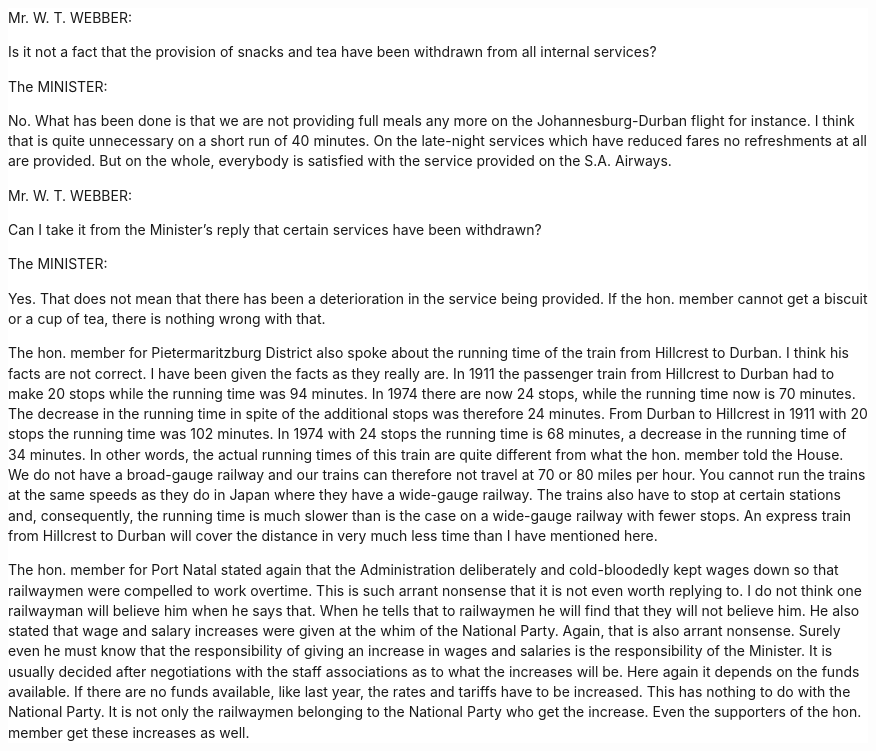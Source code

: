 </speech>

<speech by="#webber">

<from>Mr. <person refersTo="hansard_za">W. T. WEBBER</person>:</from>

<p>Is it not a fact that the provision of snacks and tea have been withdrawn from all internal services?</p>

</speech>

<speech by="#minister">

<from>The <person refersTo="hansard_za">MINISTER</person>:</from>

<p>No. What has been done is that we are not providing full meals any more on the Johannesburg-Durban flight for instance. I think that is quite unnecessary on a short run of 40 minutes. On the late-night services which have reduced fares no refreshments at all are provided. But on the whole, everybody is satisfied with the service provided on the S.A. Airways.</p>

</speech>

<speech by="#webber">

<from><span class="col_713-714" refersTo="page_0368"/>Mr. <person refersTo="hansard_za">W. T. WEBBER</person>:</from>

<p>Can I take it from the Minister&#x2019;s reply that certain services have been withdrawn?</p>

</speech>

<speech by="#minister">

<from>The <person refersTo="hansard_za">MINISTER</person>:</from>

<p>Yes. That does not mean that there has been a deterioration in the service being provided. If the hon. member cannot get a biscuit or a cup of tea, there is nothing wrong with that.</p>

<p>The hon. member for Pietermaritzburg District also spoke about the running time of the train from Hillcrest to Durban. I think his facts are not correct. I have been given the facts as they really are. In 1911 the passenger train from Hillcrest to Durban had to make 20 stops while the running time was 94 minutes. In 1974 there are now 24 stops, while the running time now is 70 minutes. The decrease in the running time in spite of the additional stops was therefore 24 minutes. From Durban to Hillcrest in 1911 with 20 stops the running time was 102 minutes. In 1974 with 24 stops the running time is 68 minutes, a decrease in the running time of 34 minutes. In other words, the actual running times of this train are quite different from what the hon. member told the House. We do not have a broad-gauge railway and our trains can therefore not travel at 70 or 80 miles per hour. You cannot run the trains at the same speeds as they do in Japan where they have a wide-gauge railway. The trains also have to stop at certain stations and, consequently, the running time is much slower than is the case on a wide-gauge railway with fewer stops. An express train from Hillcrest to Durban will cover the distance in very much less time than I have mentioned here.</p>

<p>The hon. member for Port Natal stated again that the Administration deliberately and cold-bloodedly kept wages down so that railwaymen were compelled to work overtime. This is such arrant nonsense that it is not even worth replying to. I do not think one railwayman will believe him when he says that. When he tells that to railwaymen he will find that they will not believe him. He also stated that wage and salary increases were given at the whim of the National Party. Again, that is also arrant nonsense. Surely even he must know that the responsibility of giving an increase in wages and salaries is the responsibility of the Minister. It is usually decided after negotiations with the staff associations as to what the increases will be. Here again it depends on the funds available. If there are no funds available, like last year, the rates and tariffs have to be increased. This has nothing to do with the National Party. It is not only the railwaymen belonging to the National Party who get the increase. Even the supporters of the hon. member get these increases as well.</p>
